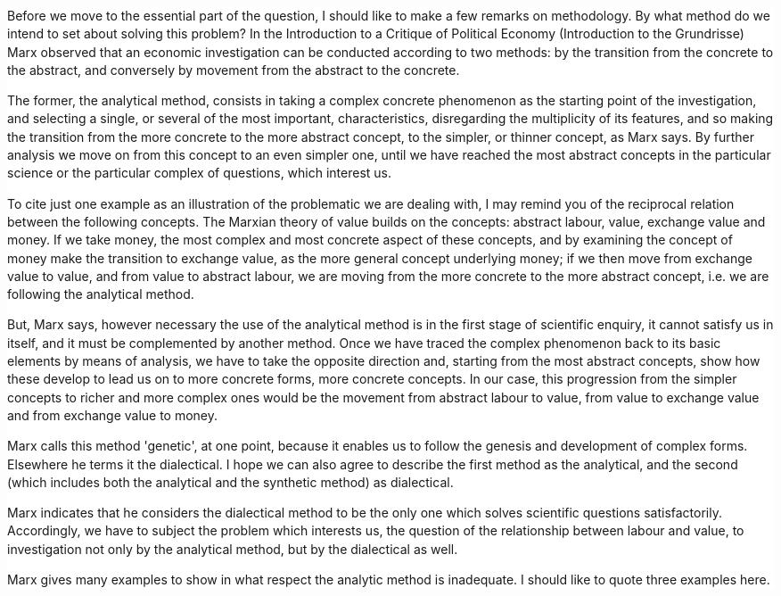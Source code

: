 Before we move to the essential part of the question, I should like to
make a few remarks on methodology. By what method do we intend to set
about solving this problem? In the Introduction to a Critique of
Political Economy (Introduction to the Grundrisse) Marx observed that an
economic investigation can be conducted according to two methods: by the
transition from the concrete to the abstract, and conversely by movement
from the abstract to the concrete.

The former, the analytical method, consists in taking a complex concrete
phenomenon as the starting point of the investigation, and selecting a
single, or several of the most important, characteristics, disregarding
the multiplicity of its features, and so making the transition from the
more concrete to the more abstract concept, to the simpler, or thinner
concept, as Marx says. By further analysis we move on from this concept
to an even simpler one, until we have reached the most abstract concepts
in the particular science or the particular complex of questions, which
interest us.

To cite just one example as an illustration of the problematic we are
dealing with, I may remind you of the reciprocal relation between the
following concepts. The Marxian theory of value builds on the concepts:
abstract labour, value, exchange value and money. If we take money, the
most complex and most concrete aspect of these concepts, and by
examining the concept of money make the transition to exchange value, as
the more general concept underlying money; if we then move from exchange
value to value, and from value to abstract labour, we are moving from
the more concrete to the more abstract concept, i.e. we are following
the analytical method.

But, Marx says, however necessary the use of the analytical method is in
the first stage of scientific enquiry, it cannot satisfy us in itself,
and it must be complemented by another method. Once we have traced the
complex phenomenon back to its basic elements by means of analysis, we
have to take the opposite direction and, starting from the most abstract
concepts, show how these develop to lead us on to more concrete forms,
more concrete concepts. In our case, this progression from the simpler
concepts to richer and more complex ones would be the movement from
abstract labour to value, from value to exchange value and from exchange
value to money.

Marx calls this method 'genetic', at one point, because it enables us to
follow the genesis and development of complex forms. Elsewhere he terms
it the dialectical. I hope we can also agree to describe the first
method as the analytical, and the second (which includes both the
analytical and the synthetic method) as dialectical.

Marx indicates that he considers the dialectical method to be the only
one which solves scientific questions satisfactorily. Accordingly, we
have to subject the problem which interests us, the question of the
relationship between labour and value, to investigation not only by the
analytical method, but by the dialectical as well.

Marx gives many examples to show in what respect the analytic method is
inadequate. I should like to quote three examples here.
